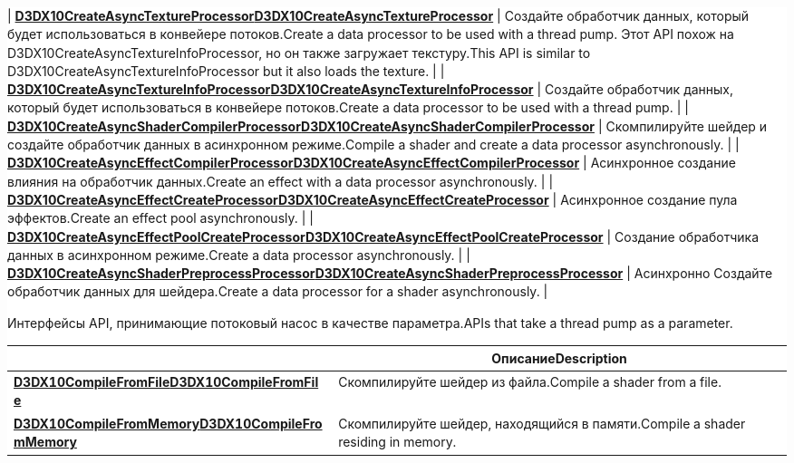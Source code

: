 | [<span data-ttu-id="adc2c-163">**D3DX10CreateAsyncTextureProcessor**</span><span class="sxs-lookup"><span data-stu-id="adc2c-163">**D3DX10CreateAsyncTextureProcessor**</span></span>](d3dx10createasynctextureprocessor.md)                   | <span data-ttu-id="adc2c-164">Создайте обработчик данных, который будет использоваться в конвейере потоков.</span><span class="sxs-lookup"><span data-stu-id="adc2c-164">Create a data processor to be used with a thread pump.</span></span> <span data-ttu-id="adc2c-165">Этот API похож на D3DX10CreateAsyncTextureInfoProcessor, но он также загружает текстуру.</span><span class="sxs-lookup"><span data-stu-id="adc2c-165">This API is similar to D3DX10CreateAsyncTextureInfoProcessor but it also loads the texture.</span></span> |
| [<span data-ttu-id="adc2c-166">**D3DX10CreateAsyncTextureInfoProcessor**</span><span class="sxs-lookup"><span data-stu-id="adc2c-166">**D3DX10CreateAsyncTextureInfoProcessor**</span></span>](d3dx10createasynctextureinfoprocessor.md)           | <span data-ttu-id="adc2c-167">Создайте обработчик данных, который будет использоваться в конвейере потоков.</span><span class="sxs-lookup"><span data-stu-id="adc2c-167">Create a data processor to be used with a thread pump.</span></span>                                                                                             |
| [<span data-ttu-id="adc2c-168">**D3DX10CreateAsyncShaderCompilerProcessor**</span><span class="sxs-lookup"><span data-stu-id="adc2c-168">**D3DX10CreateAsyncShaderCompilerProcessor**</span></span>](d3dx10createasyncshadercompilerprocessor.md)     | <span data-ttu-id="adc2c-169">Скомпилируйте шейдер и создайте обработчик данных в асинхронном режиме.</span><span class="sxs-lookup"><span data-stu-id="adc2c-169">Compile a shader and create a data processor asynchronously.</span></span>                                                                                       |
| [<span data-ttu-id="adc2c-170">**D3DX10CreateAsyncEffectCompilerProcessor**</span><span class="sxs-lookup"><span data-stu-id="adc2c-170">**D3DX10CreateAsyncEffectCompilerProcessor**</span></span>](d3dx10createasynceffectcompilerprocessor.md)     | <span data-ttu-id="adc2c-171">Асинхронное создание влияния на обработчик данных.</span><span class="sxs-lookup"><span data-stu-id="adc2c-171">Create an effect with a data processor asynchronously.</span></span>                                                                                             |
| [<span data-ttu-id="adc2c-172">**D3DX10CreateAsyncEffectCreateProcessor**</span><span class="sxs-lookup"><span data-stu-id="adc2c-172">**D3DX10CreateAsyncEffectCreateProcessor**</span></span>](d3dx10createasynceffectcreateprocessor.md)         | <span data-ttu-id="adc2c-173">Асинхронное создание пула эффектов.</span><span class="sxs-lookup"><span data-stu-id="adc2c-173">Create an effect pool asynchronously.</span></span>                                                                                                              |
| [<span data-ttu-id="adc2c-174">**D3DX10CreateAsyncEffectPoolCreateProcessor**</span><span class="sxs-lookup"><span data-stu-id="adc2c-174">**D3DX10CreateAsyncEffectPoolCreateProcessor**</span></span>](d3dx10createasynceffectpoolcreateprocessor.md) | <span data-ttu-id="adc2c-175">Создание обработчика данных в асинхронном режиме.</span><span class="sxs-lookup"><span data-stu-id="adc2c-175">Create a data processor asynchronously.</span></span>                                                                                                            |
| [<span data-ttu-id="adc2c-176">**D3DX10CreateAsyncShaderPreprocessProcessor**</span><span class="sxs-lookup"><span data-stu-id="adc2c-176">**D3DX10CreateAsyncShaderPreprocessProcessor**</span></span>](d3dx10createasyncshaderpreprocessprocessor.md) | <span data-ttu-id="adc2c-177">Асинхронно Создайте обработчик данных для шейдера.</span><span class="sxs-lookup"><span data-stu-id="adc2c-177">Create a data processor for a shader asynchronously.</span></span>                                                                                               |



 

<span data-ttu-id="adc2c-178">Интерфейсы API, принимающие потоковый насос в качестве параметра.</span><span class="sxs-lookup"><span data-stu-id="adc2c-178">APIs that take a thread pump as a parameter.</span></span>



|                                                                                                 | <span data-ttu-id="adc2c-179">Описание</span><span class="sxs-lookup"><span data-stu-id="adc2c-179">Description</span></span>                                                                 |
|--------------------------------------------------------------------------------------------------|------------------------------------------------------------------|
| [<span data-ttu-id="adc2c-180">**D3DX10CompileFromFile**</span><span class="sxs-lookup"><span data-stu-id="adc2c-180">**D3DX10CompileFromFile**</span></span>](d3dx10compilefromfile.md)                                           | <span data-ttu-id="adc2c-181">Скомпилируйте шейдер из файла.</span><span class="sxs-lookup"><span data-stu-id="adc2c-181">Compile a shader from a file.</span></span>                                    |
| [<span data-ttu-id="adc2c-182">**D3DX10CompileFromMemory**</span><span class="sxs-lookup"><span data-stu-id="adc2c-182">**D3DX10CompileFromMemory**</span></span>](d3dx10compilefrommemory.md)                                       | <span data-ttu-id="adc2c-183">Скомпилируйте шейдер, находящийся в памяти.</span><span class="sxs-lookup"><span data-stu-id="adc2c-183">Compile a shader residing in memory.</span></span>                             |